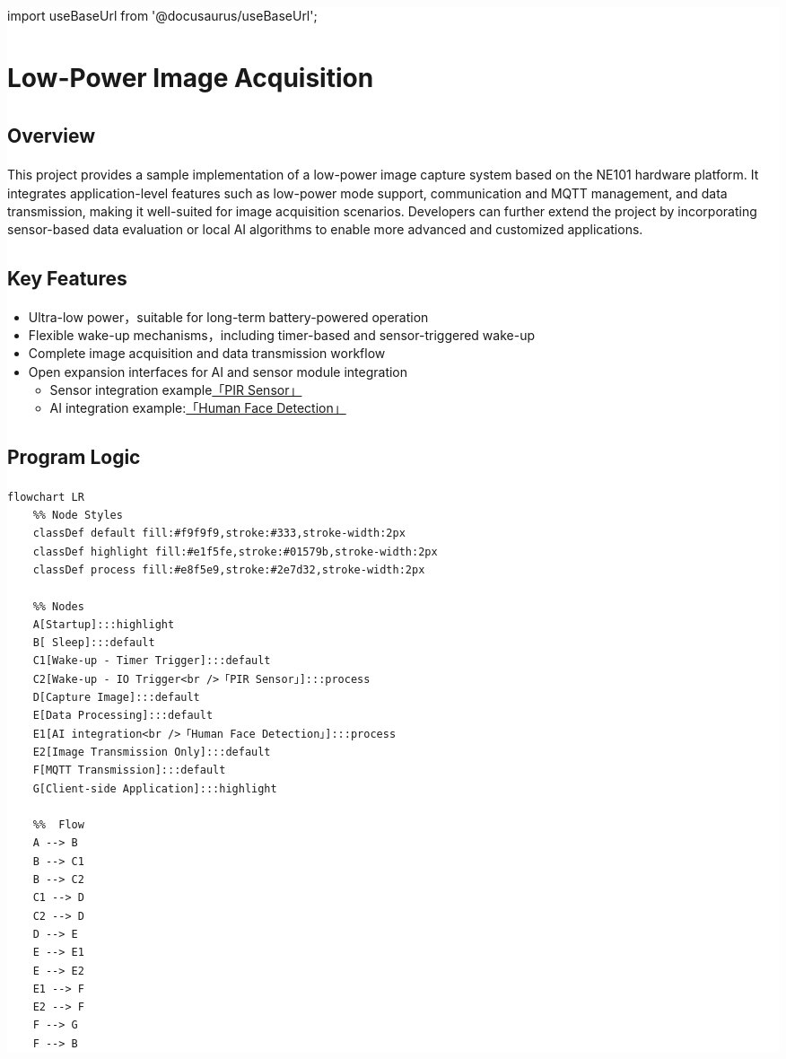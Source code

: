 import useBaseUrl from '@docusaurus/useBaseUrl';

# Low-Power Image Acquisition

## Overview

This project provides a sample implementation of a low-power image capture system based on the NE101 hardware platform. It integrates application-level features such as low-power mode support, communication and MQTT management, and data transmission, making it well-suited for image acquisition scenarios. Developers can further extend the project by incorporating sensor-based data evaluation or local AI algorithms to enable more advanced and customized applications.

## Key Features

- Ultra-low power，suitable for long-term battery-powered operation
- Flexible wake-up mechanisms，including timer-based and sensor-triggered wake-up
- Complete image acquisition and data transmission workflow
- Open expansion interfaces for AI and sensor module integration
  - Sensor integration example[「PIR Sensor」](../NE100-MB01%20Development%20Board/Software%20Guide/example-pir)
  - AI integration example:[「Human Face Detection」](./human-face-detect)

## Program Logic

```mermaid
flowchart LR
    %% Node Styles
    classDef default fill:#f9f9f9,stroke:#333,stroke-width:2px
    classDef highlight fill:#e1f5fe,stroke:#01579b,stroke-width:2px
    classDef process fill:#e8f5e9,stroke:#2e7d32,stroke-width:2px

    %% Nodes
    A[Startup]:::highlight
    B[ Sleep]:::default
    C1[Wake-up - Timer Trigger]:::default
    C2[Wake-up - IO Trigger<br />「PIR Sensor」]:::process
    D[Capture Image]:::default
    E[Data Processing]:::default
    E1[AI integration<br />「Human Face Detection」]:::process
    E2[Image Transmission Only]:::default
    F[MQTT Transmission]:::default
    G[Client-side Application]:::highlight

    %%  Flow
    A --> B
    B --> C1
    B --> C2
    C1 --> D
    C2 --> D
    D --> E
    E --> E1
    E --> E2
    E1 --> F
    E2 --> F
    F --> G
    F --> B
```
